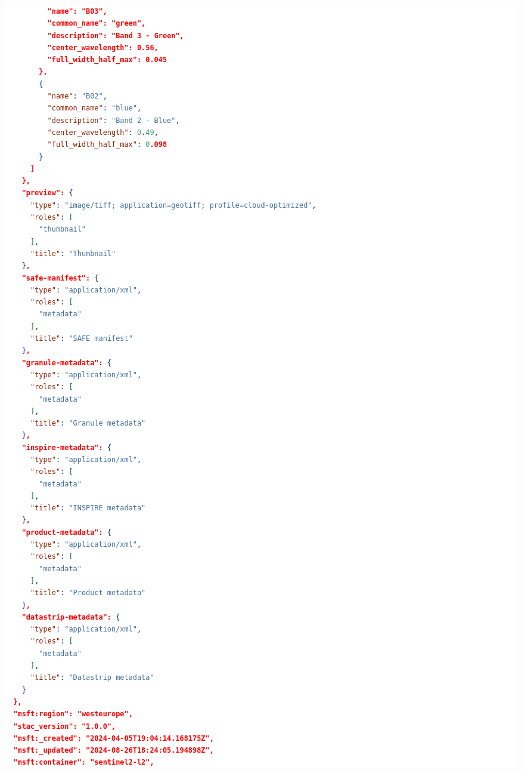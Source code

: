 ```json
          "name": "B03",
          "common_name": "green",
          "description": "Band 3 - Green",
          "center_wavelength": 0.56,
          "full_width_half_max": 0.045
        },
        {
          "name": "B02",
          "common_name": "blue",
          "description": "Band 2 - Blue",
          "center_wavelength": 0.49,
          "full_width_half_max": 0.098
        }
      ]
    },
    "preview": {
      "type": "image/tiff; application=geotiff; profile=cloud-optimized",
      "roles": [
        "thumbnail"
      ],
      "title": "Thumbnail"
    },
    "safe-manifest": {
      "type": "application/xml",
      "roles": [
        "metadata"
      ],
      "title": "SAFE manifest"
    },
    "granule-metadata": {
      "type": "application/xml",
      "roles": [
        "metadata"
      ],
      "title": "Granule metadata"
    },
    "inspire-metadata": {
      "type": "application/xml",
      "roles": [
        "metadata"
      ],
      "title": "INSPIRE metadata"
    },
    "product-metadata": {
      "type": "application/xml",
      "roles": [
        "metadata"
      ],
      "title": "Product metadata"
    },
    "datastrip-metadata": {
      "type": "application/xml",
      "roles": [
        "metadata"
      ],
      "title": "Datastrip metadata"
    }
  },
  "msft:region": "westeurope",
  "stac_version": "1.0.0",
  "msft:_created": "2024-04-05T19:04:14.168175Z",
  "msft:_updated": "2024-08-26T18:24:05.194898Z",
  "msft:container": "sentinel2-l2",
```